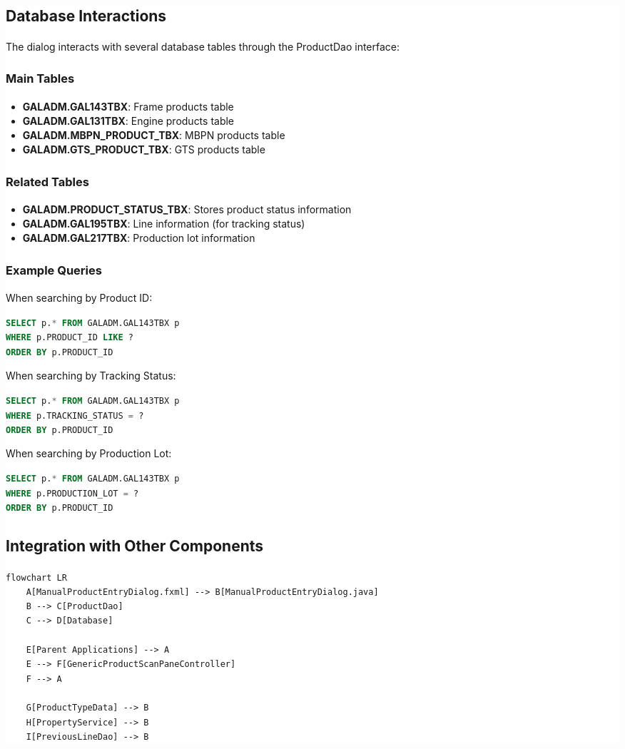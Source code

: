 ## Database Interactions

The dialog interacts with several database tables through the ProductDao interface:

### Main Tables

- **GALADM.GAL143TBX**: Frame products table
- **GALADM.GAL131TBX**: Engine products table
- **GALADM.MBPN_PRODUCT_TBX**: MBPN products table
- **GALADM.GTS_PRODUCT_TBX**: GTS products table

### Related Tables

- **GALADM.PRODUCT_STATUS_TBX**: Stores product status information
- **GALADM.GAL195TBX**: Line information (for tracking status)
- **GALADM.GAL217TBX**: Production lot information

### Example Queries

When searching by Product ID:

```sql
SELECT p.* FROM GALADM.GAL143TBX p 
WHERE p.PRODUCT_ID LIKE ? 
ORDER BY p.PRODUCT_ID
```

When searching by Tracking Status:

```sql
SELECT p.* FROM GALADM.GAL143TBX p 
WHERE p.TRACKING_STATUS = ? 
ORDER BY p.PRODUCT_ID
```

When searching by Production Lot:

```sql
SELECT p.* FROM GALADM.GAL143TBX p 
WHERE p.PRODUCTION_LOT = ? 
ORDER BY p.PRODUCT_ID
```

## Integration with Other Components

```mermaid
flowchart LR
    A[ManualProductEntryDialog.fxml] --> B[ManualProductEntryDialog.java]
    B --> C[ProductDao]
    C --> D[Database]
    
    E[Parent Applications] --> A
    E --> F[GenericProductScanPaneController]
    F --> A
    
    G[ProductTypeData] --> B
    H[PropertyService] --> B
    I[PreviousLineDao] --> B
```

